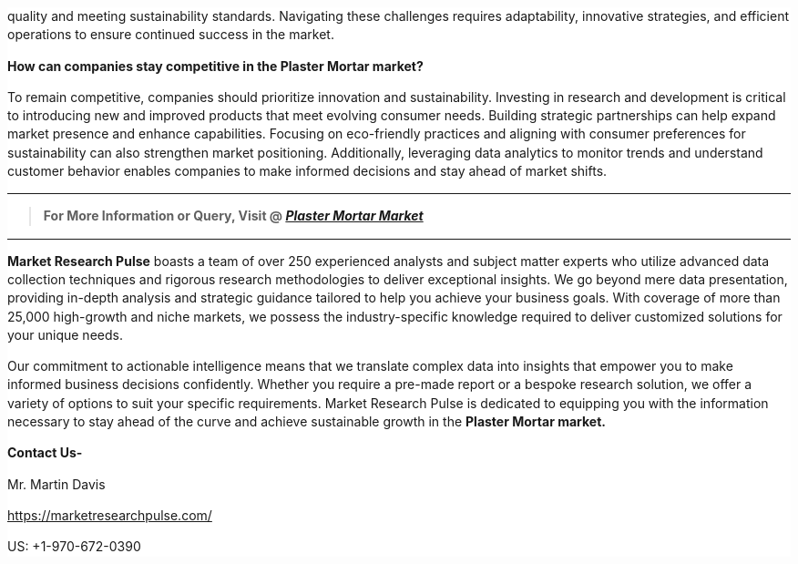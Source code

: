 quality and meeting sustainability standards. Navigating these challenges requires adaptability, innovative strategies, and efficient operations to ensure continued success in the market.</p><p><strong>How can companies stay competitive in the Plaster Mortar market?</strong></p><p>To remain competitive, companies should prioritize innovation and sustainability. Investing in research and development is critical to introducing new and improved products that meet evolving consumer needs. Building strategic partnerships can help expand market presence and enhance capabilities. Focusing on eco-friendly practices and aligning with consumer preferences for sustainability can also strengthen market positioning. Additionally, leveraging data analytics to monitor trends and understand customer behavior enables companies to make informed decisions and stay ahead of market shifts.</p><hr /><blockquote><p><strong>For More Information or Query, Visit @&nbsp;<em><a href="https://marketresearchpulse.com/report/72668/plaster-mortar-market?utm_source=Linkedin&utm_medium=0111">Plaster Mortar Market</a></em></strong></p></blockquote><hr /><p><strong>Market Research Pulse</strong> boasts a team of over 250 experienced analysts and subject matter experts who utilize advanced data collection techniques and rigorous research methodologies to deliver exceptional insights. We go beyond mere data presentation, providing in-depth analysis and strategic guidance tailored to help you achieve your business goals. With coverage of more than 25,000 high-growth and niche markets, we possess the industry-specific knowledge required to deliver customized solutions for your unique needs.</p><p>Our commitment to actionable intelligence means that we translate complex data into insights that empower you to make informed business decisions confidently. Whether you require a pre-made report or a bespoke research solution, we offer a variety of options to suit your specific requirements. Market Research Pulse is dedicated to equipping you with the information necessary to stay ahead of the curve and achieve sustainable growth in the <strong>Plaster Mortar market.</strong></p><p><strong>Contact Us-</strong></p><p>Mr. Martin Davis</p><p>https://marketresearchpulse.com/</p><p>US: +1-970-672-0390</p>
